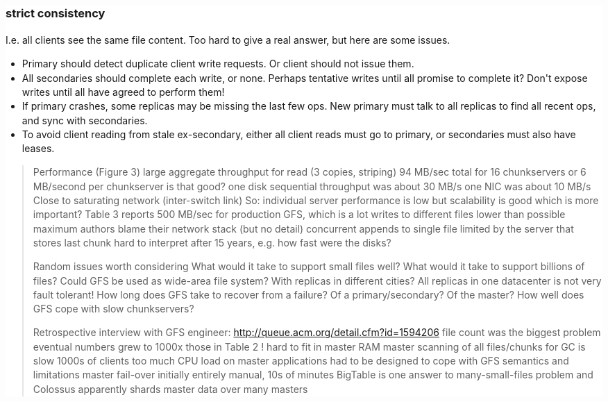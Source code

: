 ### strict consistency

I.e. all clients see the same file content.
Too hard to give a real answer, but here are some issues.

* Primary should detect duplicate client write requests.
  Or client should not issue them.
* All secondaries should complete each write, or none.
  Perhaps tentative writes until all promise to complete it?
  Don't expose writes until all have agreed to perform them!
* If primary crashes, some replicas may be missing the last few ops.
  New primary must talk to all replicas to find all recent ops,
  and sync with secondaries.
* To avoid client reading from stale ex-secondary, either all client
  reads must go to primary, or secondaries must also have leases.

> Performance (Figure 3)
>   large aggregate throughput for read (3 copies, striping)
>     94 MB/sec total for 16 chunkservers
>       or 6 MB/second per chunkserver
>       is that good?
>       one disk sequential throughput was about 30 MB/s
>       one NIC was about 10 MB/s
>     Close to saturating network (inter-switch link)
>     So: individual server performance is low
>         but scalability is good
>         which is more important?
>     Table 3 reports 500 MB/sec for production GFS, which is a lot
>   writes to different files lower than possible maximum
>     authors blame their network stack (but no detail)
>   concurrent appends to single file
>     limited by the server that stores last chunk
>   hard to interpret after 15 years, e.g. how fast were the disks?
>
>
>
> Random issues worth considering
>   What would it take to support small files well?
>   What would it take to support billions of files?
>   Could GFS be used as wide-area file system?
>     With replicas in different cities?
>     All replicas in one datacenter is not very fault tolerant!
>   How long does GFS take to recover from a failure?
>     Of a primary/secondary?
>     Of the master?
>   How well does GFS cope with slow chunkservers?
>
>
>
> Retrospective interview with GFS engineer:
>   http://queue.acm.org/detail.cfm?id=1594206
>   file count was the biggest problem
>     eventual numbers grew to 1000x those in Table 2 !
>     hard to fit in master RAM
>     master scanning of all files/chunks for GC is slow
>   1000s of clients too much CPU load on master
>   applications had to be designed to cope with GFS semantics
>     and limitations
>   master fail-over initially entirely manual, 10s of minutes
>   BigTable is one answer to many-small-files problem
>   and Colossus apparently shards master data over many masters
